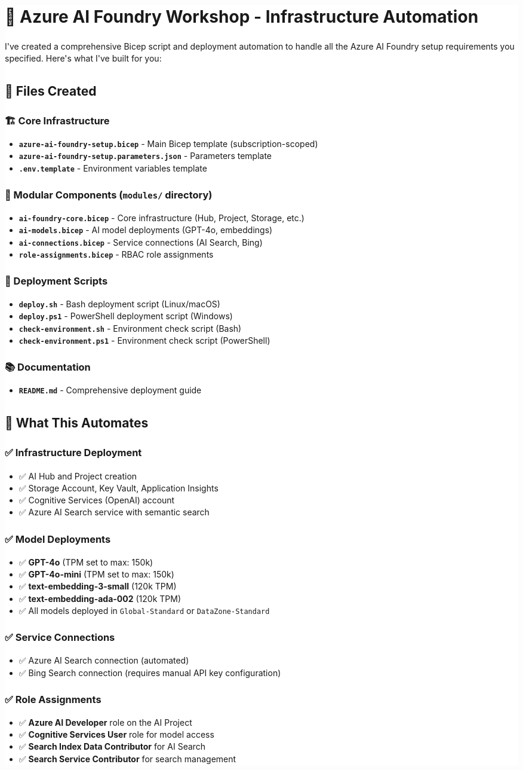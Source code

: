 # 🚀 Azure AI Foundry Workshop - Infrastructure Automation

I've created a comprehensive Bicep script and deployment automation to handle all the Azure AI Foundry setup requirements you specified. Here's what I've built for you:

## 📁 Files Created

### 🏗️ Core Infrastructure
- **`azure-ai-foundry-setup.bicep`** - Main Bicep template (subscription-scoped)
- **`azure-ai-foundry-setup.parameters.json`** - Parameters template
- **`.env.template`** - Environment variables template

### 🧩 Modular Components (`modules/` directory)
- **`ai-foundry-core.bicep`** - Core infrastructure (Hub, Project, Storage, etc.)
- **`ai-models.bicep`** - AI model deployments (GPT-4o, embeddings)
- **`ai-connections.bicep`** - Service connections (AI Search, Bing)
- **`role-assignments.bicep`** - RBAC role assignments

### 🤖 Deployment Scripts
- **`deploy.sh`** - Bash deployment script (Linux/macOS)
- **`deploy.ps1`** - PowerShell deployment script (Windows)
- **`check-environment.sh`** - Environment check script (Bash)
- **`check-environment.ps1`** - Environment check script (PowerShell)

### 📚 Documentation
- **`README.md`** - Comprehensive deployment guide

## 🎯 What This Automates

### ✅ Infrastructure Deployment
- ✅ AI Hub and Project creation
- ✅ Storage Account, Key Vault, Application Insights
- ✅ Cognitive Services (OpenAI) account
- ✅ Azure AI Search service with semantic search

### ✅ Model Deployments
- ✅ **GPT-4o** (TPM set to max: 150k)
- ✅ **GPT-4o-mini** (TPM set to max: 150k)
- ✅ **text-embedding-3-small** (120k TPM)
- ✅ **text-embedding-ada-002** (120k TPM)
- ✅ All models deployed in `Global-Standard` or `DataZone-Standard`

### ✅ Service Connections
- ✅ Azure AI Search connection (automated)
- ✅ Bing Search connection (requires manual API key configuration)

### ✅ Role Assignments
- ✅ **Azure AI Developer** role on the AI Project
- ✅ **Cognitive Services User** role for model access
- ✅ **Search Index Data Contributor** for AI Search
- ✅ **Search Service Contributor** for search management
